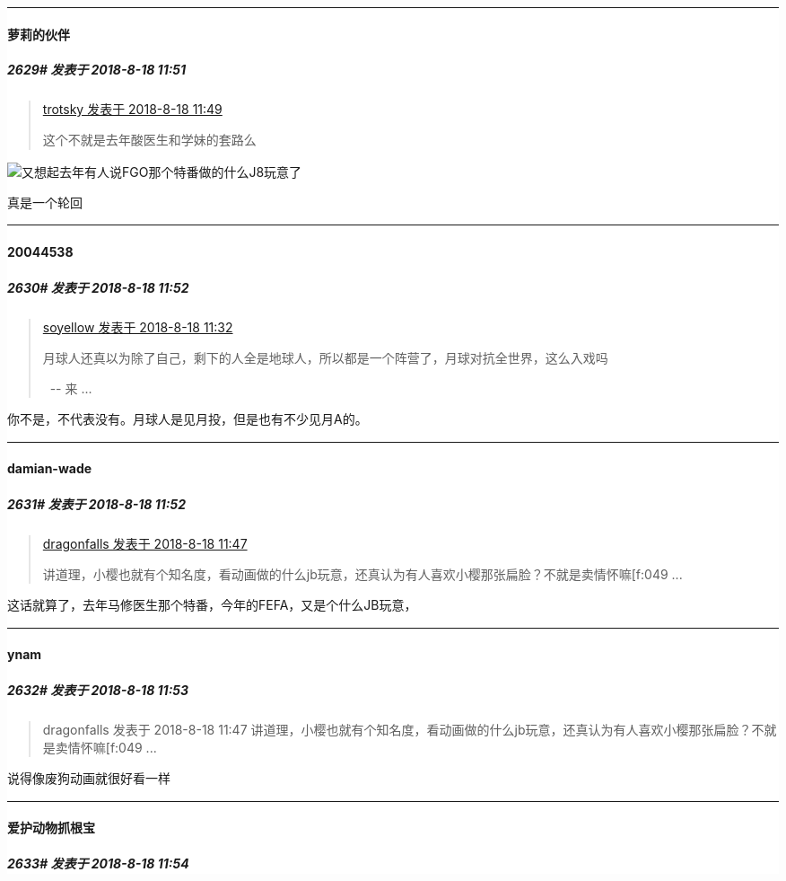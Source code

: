 
-----

####  萝莉的伙伴  
##### 2629#       发表于 2018-8-18 11:51


<blockquote><a href="httphttps://bbs.saraba1st.com/2b/forum.php?mod=redirect&amp;goto=findpost&amp;pid=40684586&amp;ptid=1725775" target="_blank">trotsky 发表于 2018-8-18 11:49</a>

这个不就是去年酸医生和学妹的套路么</blockquote>
<img src="https://static.saraba1st.com/image/smiley/face2017/009.gif" referrerpolicy="no-referrer">又想起去年有人说FGO那个特番做的什么J8玩意了

真是一个轮回


-----

####  20044538  
##### 2630#       发表于 2018-8-18 11:52


<blockquote><a href="httphttps://bbs.saraba1st.com/2b/forum.php?mod=redirect&amp;goto=findpost&amp;pid=40684423&amp;ptid=1725775" target="_blank">soyellow 发表于 2018-8-18 11:32</a>

月球人还真以为除了自己，剩下的人全是地球人，所以都是一个阵营了，月球对抗全世界，这么入戏吗


  -- 来 ...</blockquote>
你不是，不代表没有。月球人是见月投，但是也有不少见月A的。


-----

####  damian-wade  
##### 2631#       发表于 2018-8-18 11:52


<blockquote><a href="httphttps://bbs.saraba1st.com/2b/forum.php?mod=redirect&amp;goto=findpost&amp;pid=40684572&amp;ptid=1725775" target="_blank">dragonfalls 发表于 2018-8-18 11:47</a>

讲道理，小樱也就有个知名度，看动画做的什么jb玩意，还真认为有人喜欢小樱那张扁脸？不就是卖情怀嘛[f:049 ...</blockquote>
这话就算了，去年马修医生那个特番，今年的FEFA，又是个什么JB玩意，


-----

####  ynam  
##### 2632#       发表于 2018-8-18 11:53


<blockquote>dragonfalls 发表于 2018-8-18 11:47
讲道理，小樱也就有个知名度，看动画做的什么jb玩意，还真认为有人喜欢小樱那张扁脸？不就是卖情怀嘛[f:049 ...</blockquote>
说得像废狗动画就很好看一样


-----

####  爱护动物抓根宝  
##### 2633#       发表于 2018-8-18 11:54
